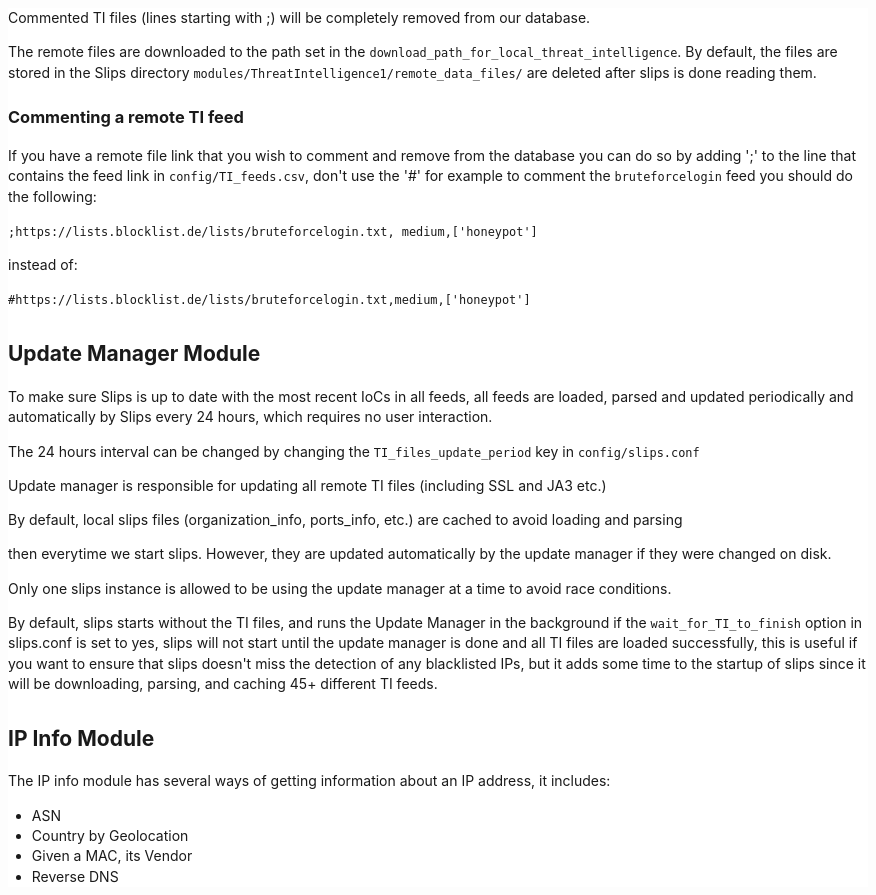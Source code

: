 Commented TI files (lines starting with ;) will be completely removed from our database.


The remote files are downloaded to the path set in the ```download_path_for_local_threat_intelligence```. 
By default, the files are stored in the Slips directory ```modules/ThreatIntelligence1/remote_data_files/``` 
are deleted after slips is done reading them.


### Commenting a remote TI feed

If you have a remote file link that you wish to comment and remove from the database
you can do so by adding ';' to the line that contains the feed link in ```config/TI_feeds.csv```, don't use the '#'
for example to comment the ```bruteforcelogin``` feed you should do the following:
    
    ;https://lists.blocklist.de/lists/bruteforcelogin.txt, medium,['honeypot']

instead of:

    #https://lists.blocklist.de/lists/bruteforcelogin.txt,medium,['honeypot']

## Update Manager Module

To make sure Slips is up to date with the most recent IoCs in all feeds,
all feeds are loaded, parsed and updated periodically and automatically by 
Slips every 24 hours, which requires no user interaction.

The 24 hours interval can be changed by changing the ```TI_files_update_period``` key in ```config/slips.conf```

Update manager is responsible for updating all remote TI files (including SSL and JA3 etc.)

By default, local slips files (organization_info, ports_info, etc.) are 
cached to avoid loading and parsing

then everytime we start slips. However, they are updated automatically by 
the update manager if they were changed on disk.

Only one slips instance is allowed to be using the update manager at a time to avoid race conditions.

By default, slips starts without the TI files, and runs the Update Manager in the background
 if the ```wait_for_TI_to_finish``` option in slips.conf is set to yes, slips will not start until the update manager is done
 and all TI files are loaded successfully, 
this is useful if you want to ensure that slips doesn't miss
the detection of any blacklisted IPs, but it adds some time to the startup of slips
since it will be downloading, parsing, and caching 45+ different TI feeds.


## IP Info Module

The IP info module has several ways of getting information about an IP address, it includes:

- ASN
- Country by Geolocation 
- Given a MAC, its Vendor 
- Reverse DNS

